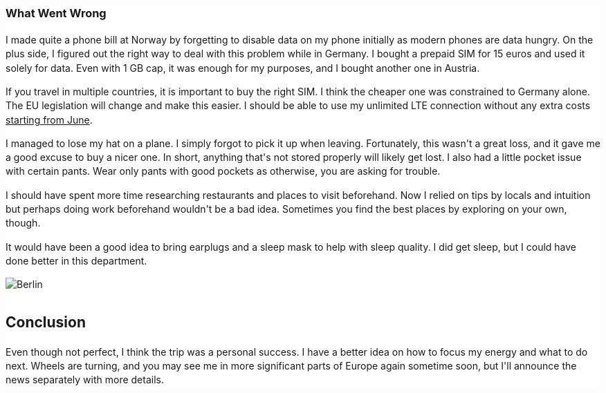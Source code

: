 <iframe width="100%" height="300px" src="https://www.youtube.com/embed/5DG3bxRT49U" frameborder="0" allowfullscreen></iframe>

### What Went Wrong

I made quite a phone bill at Norway by forgetting to disable data on my phone initially as modern phones are data hungry. On the plus side, I figured out the right way to deal with this problem while in Germany. I bought a prepaid SIM for 15 euros and used it solely for data. Even with 1 GB cap, it was enough for my purposes, and I bought another one in Austria.

If you travel in multiple countries, it is important to buy the right SIM. I think the cheaper one was constrained to Germany alone. The EU legislation will change and make this easier. I should be able to use my unlimited LTE connection without any extra costs [starting from June](https://ec.europa.eu/digital-single-market/en/roaming-tariffs).

I managed to lose my hat on a plane. I simply forgot to pick it up when leaving. Fortunately, this wasn't a great loss, and it gave me a good excuse to buy a nicer one. In short, anything that's not stored properly will likely get lost. I also had a little pocket issue with certain pants. Wear only pants with good pockets as otherwise, you are asking for trouble.

I should have spent more time researching restaurants and places to visit beforehand. Now I relied on tips by locals and intuition but perhaps doing work beforehand wouldn't be a bad idea. Sometimes you find the best places by exploring on your own, though.

It would have been a good idea to bring earplugs and a sleep mask to help with sleep quality. I did get sleep, but I could have done better in this department.

<img src="assets/img/euro-tour-2017/berlin.jpg" alt="Berlin" />

## Conclusion

Even though not perfect, I think the trip was a personal success. I have a better idea on how to focus my energy and what to do next. Wheels are turning, and you may see me in more significant parts of Europe again sometime soon, but I'll announce the news separately with more details.
